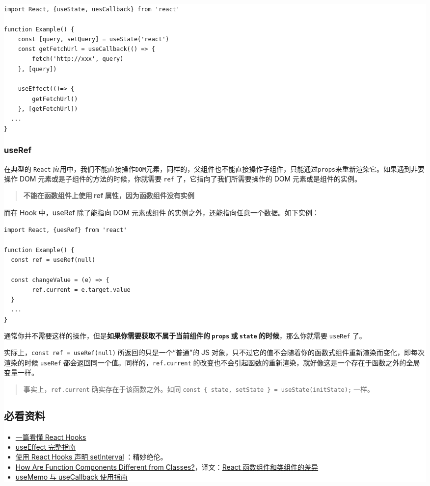 ```react
import React, {useState, uesCallback} from 'react'

function Example() {
	const [query, setQuery] = useState('react')
	const getFetchUrl = useCallback(() => {
		fetch('http://xxx', query)
	}, [query])

	useEffect(()=> {
		getFetchUrl()
	}, [getFetchUrl])
  ...
}
```

### useRef

在典型的 `React` 应用中，我们不能直接操作`DOM`元素，同样的，父组件也不能直接操作子组件，只能通过`props`来重新渲染它。如果遇到非要操作 DOM 元素或是子组件的方法的时候，你就需要 `ref` 了，它指向了我们所需要操作的 DOM 元素或是组件的实例。

> **不能在函数组件上使用 ref 属性，因为函数组件没有实例**

而在 Hook 中，useRef 除了能指向 DOM 元素或组件 的实例之外，还能指向任意一个数据。如下实例：

```react
import React, {uesRef} from 'react'

function Example() {
  const ref = useRef(null)

  const changeValue = (e) => {
		ref.current = e.target.value
  }
  ...
}
```

通常你并不需要这样的操作，但是**如果你需要获取不属于当前组件的 `props` 或 `state` 的时候**，那么你就需要 `useRef` 了。

实际上，`const ref = useRef(null)` 所返回的只是一个“普通”的 JS 对象，只不过它的值不会随着你的函数式组件重新渲染而变化，即每次渲染的时候 `useRef` 都会返回同一个值。同样的，`ref.current` 的改变也不会引起函数的重新渲染，就好像这是一个存在于函数之外的全局变量一样。

> 事实上，`ref.current` 确实存在于该函数之外。如同 `const { state, setState } = useState(initState);` 一样。

## 必看资料

- [一篇看懂 React Hooks](https://zhuanlan.zhihu.com/p/50597236)
- [useEffect 完整指南](https://overreacted.io/zh-hans/a-complete-guide-to-useeffect/)
- [使用 React Hooks 声明 setInterval](https://overreacted.io/zh-hans/making-setinterval-declarative-with-react-hooks/) ：精妙绝伦。
- [How Are Function Components Different from Classes?](https://overreacted.io/how-are-function-components-different-from-classes/)，译文：[React 函数组件和类组件的差异](https://zhuanlan.zhihu.com/p/62767474)
- [useMemo 与 useCallback 使用指南](https://zhuanlan.zhihu.com/p/66166173)
